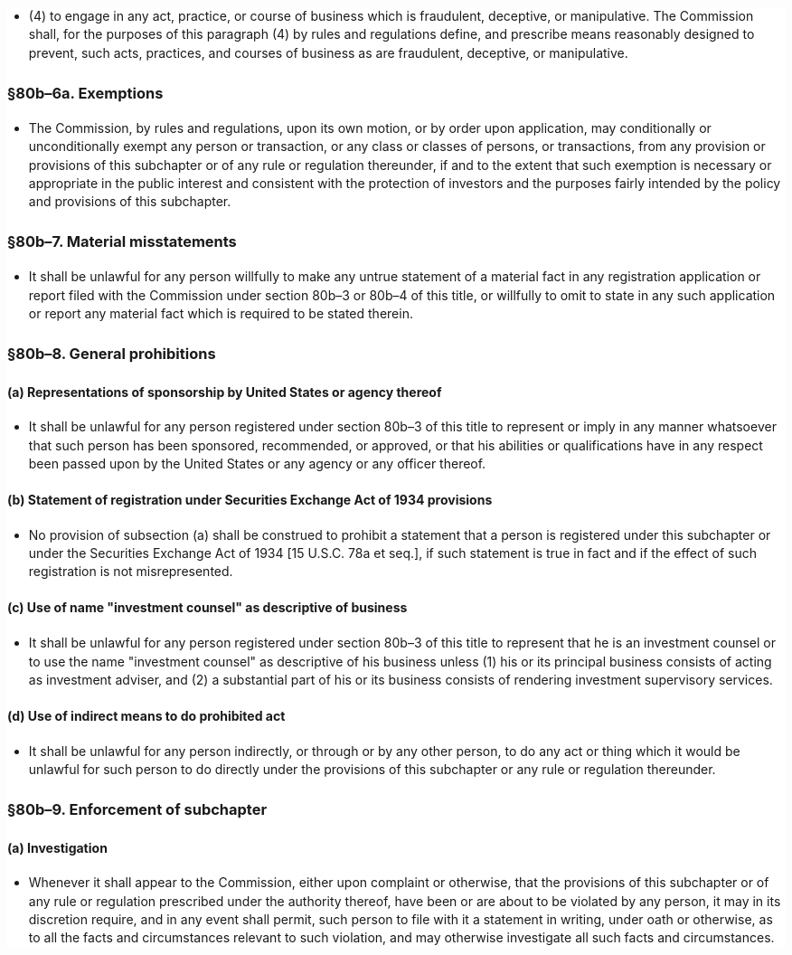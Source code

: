   * (4) to engage in any act, practice, or course of business which is fraudulent, deceptive, or manipulative. The Commission shall, for the purposes of this paragraph (4) by rules and regulations define, and prescribe means reasonably designed to prevent, such acts, practices, and courses of business as are fraudulent, deceptive, or manipulative.

### §80b–6a. Exemptions
* The Commission, by rules and regulations, upon its own motion, or by order upon application, may conditionally or unconditionally exempt any person or transaction, or any class or classes of persons, or transactions, from any provision or provisions of this subchapter or of any rule or regulation thereunder, if and to the extent that such exemption is necessary or appropriate in the public interest and consistent with the protection of investors and the purposes fairly intended by the policy and provisions of this subchapter.

### §80b–7. Material misstatements
* It shall be unlawful for any person willfully to make any untrue statement of a material fact in any registration application or report filed with the Commission under section 80b–3 or 80b–4 of this title, or willfully to omit to state in any such application or report any material fact which is required to be stated therein.

### §80b–8. General prohibitions
#### (a) Representations of sponsorship by United States or agency thereof
* It shall be unlawful for any person registered under section 80b–3 of this title to represent or imply in any manner whatsoever that such person has been sponsored, recommended, or approved, or that his abilities or qualifications have in any respect been passed upon by the United States or any agency or any officer thereof.

#### (b) Statement of registration under Securities Exchange Act of 1934 provisions
* No provision of subsection (a) shall be construed to prohibit a statement that a person is registered under this subchapter or under the Securities Exchange Act of 1934 [15 U.S.C. 78a et seq.], if such statement is true in fact and if the effect of such registration is not misrepresented.

#### (c) Use of name "investment counsel" as descriptive of business
* It shall be unlawful for any person registered under section 80b–3 of this title to represent that he is an investment counsel or to use the name "investment counsel" as descriptive of his business unless (1) his or its principal business consists of acting as investment adviser, and (2) a substantial part of his or its business consists of rendering investment supervisory services.

#### (d) Use of indirect means to do prohibited act
* It shall be unlawful for any person indirectly, or through or by any other person, to do any act or thing which it would be unlawful for such person to do directly under the provisions of this subchapter or any rule or regulation thereunder.

### §80b–9. Enforcement of subchapter
#### (a) Investigation
* Whenever it shall appear to the Commission, either upon complaint or otherwise, that the provisions of this subchapter or of any rule or regulation prescribed under the authority thereof, have been or are about to be violated by any person, it may in its discretion require, and in any event shall permit, such person to file with it a statement in writing, under oath or otherwise, as to all the facts and circumstances relevant to such violation, and may otherwise investigate all such facts and circumstances.
